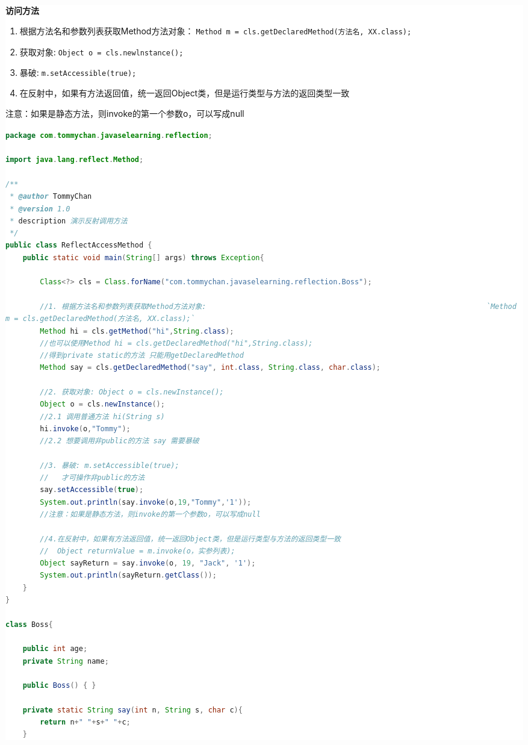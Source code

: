 

**访问方法** 

1. 根据方法名和参数列表获取Method方法对象：                                                                  `Method m = cls.getDeclaredMethod(方法名, XX.class);`

2. 获取对象: `Object o = cls.newlnstance();`

3. 暴破:  `m.setAccessible(true);`

4. 在反射中，如果有方法返回值，统一返回Object类，但是运行类型与方法的返回类型一致

注意：如果是静态方法，则invoke的第一个参数o，可以写成null




```Java
package com.tommychan.javaselearning.reflection;

import java.lang.reflect.Method;

/**
 * @author TommyChan
 * @version 1.0
 * description 演示反射调用方法
 */
public class ReflectAccessMethod {
    public static void main(String[] args) throws Exception{

        Class<?> cls = Class.forName("com.tommychan.javaselearning.reflection.Boss");

        //1. 根据方法名和参数列表获取Method方法对象:                                                                 `Method m = cls.getDeclaredMethod(方法名, XX.class);`
        Method hi = cls.getMethod("hi",String.class);
        //也可以使用Method hi = cls.getDeclaredMethod("hi",String.class);
        //得到private static的方法 只能用getDeclaredMethod
        Method say = cls.getDeclaredMethod("say", int.class, String.class, char.class);

        //2. 获取对象: Object o = cls.newInstance();
        Object o = cls.newInstance();
        //2.1 调用普通方法 hi(String s)
        hi.invoke(o,"Tommy");
        //2.2 想要调用非public的方法 say 需要暴破

        //3. 暴破: m.setAccessible(true);
        //   才可操作非public的方法
        say.setAccessible(true);
        System.out.println(say.invoke(o,19,"Tommy",'1'));
        //注意：如果是静态方法，则invoke的第一个参数o，可以写成null

        //4.在反射中，如果有方法返回值，统一返回Object类，但是运行类型与方法的返回类型一致
        //  Object returnValue = m.invoke(o，实参列表);
        Object sayReturn = say.invoke(o, 19, "Jack", '1');
        System.out.println(sayReturn.getClass());
    }
}

class Boss{

    public int age;
    private String name;

    public Boss() { }

    private static String say(int n, String s, char c){
        return n+" "+s+" "+c;
    }
```